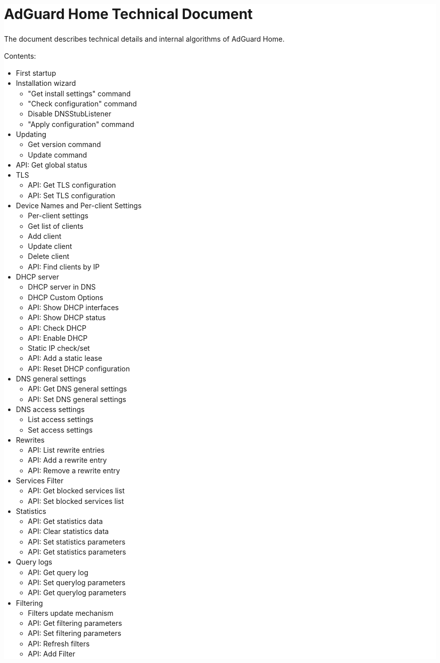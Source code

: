 # AdGuard Home Technical Document

The document describes technical details and internal algorithms of AdGuard Home.

Contents:
* First startup
* Installation wizard
	* "Get install settings" command
	* "Check configuration" command
	* Disable DNSStubListener
	* "Apply configuration" command
* Updating
	* Get version command
	* Update command
* API: Get global status
* TLS
	* API: Get TLS configuration
	* API: Set TLS configuration
* Device Names and Per-client Settings
	* Per-client settings
	* Get list of clients
	* Add client
	* Update client
	* Delete client
	* API: Find clients by IP
* DHCP server
	* DHCP server in DNS
	* DHCP Custom Options
	* API: Show DHCP interfaces
	* API: Show DHCP status
	* API: Check DHCP
	* API: Enable DHCP
	* Static IP check/set
	* API: Add a static lease
	* API: Reset DHCP configuration
* DNS general settings
	* API: Get DNS general settings
	* API: Set DNS general settings
* DNS access settings
	* List access settings
	* Set access settings
* Rewrites
	* API: List rewrite entries
	* API: Add a rewrite entry
	* API: Remove a rewrite entry
* Services Filter
	* API: Get blocked services list
	* API: Set blocked services list
* Statistics
	* API: Get statistics data
	* API: Clear statistics data
	* API: Set statistics parameters
	* API: Get statistics parameters
* Query logs
	* API: Get query log
	* API: Set querylog parameters
	* API: Get querylog parameters
* Filtering
	* Filters update mechanism
	* API: Get filtering parameters
	* API: Set filtering parameters
	* API: Refresh filters
	* API: Add Filter